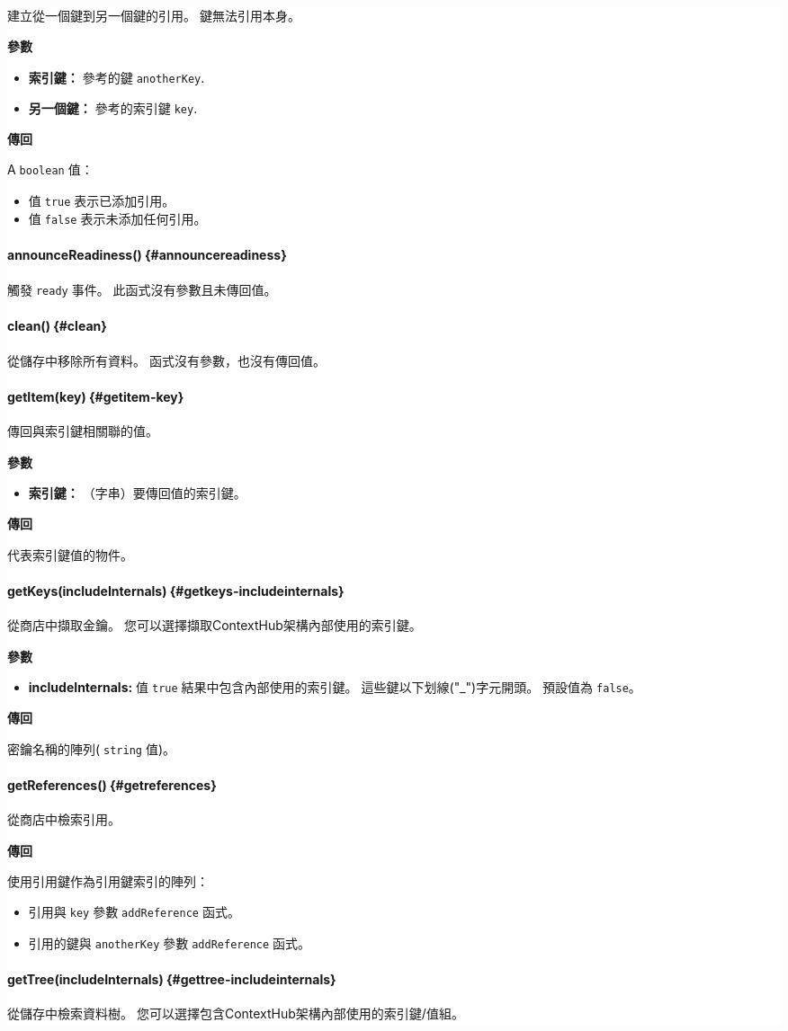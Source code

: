 建立從一個鍵到另一個鍵的引用。 鍵無法引用本身。

**參數**

* **索引鍵：** 參考的鍵 `anotherKey`.

* **另一個鍵：** 參考的索引鍵 `key`.

**傳回**

A `boolean` 值：

* 值 `true` 表示已添加引用。
* 值 `false` 表示未添加任何引用。

#### announceReadiness() {#announcereadiness}

觸發 `ready` 事件。 此函式沒有參數且未傳回值。

#### clean() {#clean}

從儲存中移除所有資料。 函式沒有參數，也沒有傳回值。

#### getItem(key) {#getitem-key}

傳回與索引鍵相關聯的值。

**參數**

* **索引鍵：** （字串）要傳回值的索引鍵。

**傳回**

代表索引鍵值的物件。

#### getKeys(includeInternals) {#getkeys-includeinternals}

從商店中擷取金鑰。 您可以選擇擷取ContextHub架構內部使用的索引鍵。

**參數**

* **includeInternals:** 值 `true` 結果中包含內部使用的索引鍵。 這些鍵以下划線(&quot;_&quot;)字元開頭。 預設值為 `false`。

**傳回**

密鑰名稱的陣列( `string` 值)。

#### getReferences() {#getreferences}

從商店中檢索引用。

**傳回**

使用引用鍵作為引用鍵索引的陣列：

* 引用與 `key` 參數 `addReference` 函式。

* 引用的鍵與 `anotherKey` 參數 `addReference` 函式。

#### getTree(includeInternals) {#gettree-includeinternals}

從儲存中檢索資料樹。 您可以選擇包含ContextHub架構內部使用的索引鍵/值組。
